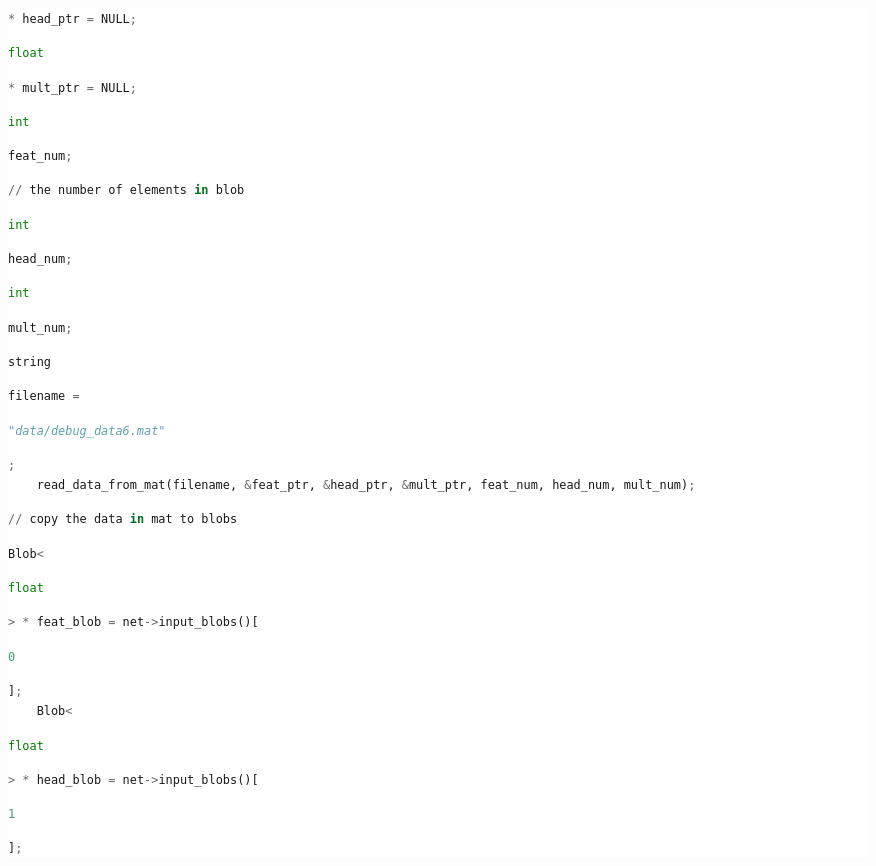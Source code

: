 ```python
* head_ptr = NULL;
```
```python
float
```
```python
* mult_ptr = NULL;
```
```python
int
```
```python
feat_num;
```
```python
// the number of elements in blob
```
```python
int
```
```python
head_num;
```
```python
int
```
```python
mult_num;
```
```python
string
```
```python
filename =
```
```python
"data/debug_data6.mat"
```
```python
;
    read_data_from_mat(filename, &feat_ptr, &head_ptr, &mult_ptr, feat_num, head_num, mult_num);
```
```python
// copy the data in mat to blobs
```
```python
Blob<
```
```python
float
```
```python
> * feat_blob = net->input_blobs()[
```
```python
0
```
```python
];
    Blob<
```
```python
float
```
```python
> * head_blob = net->input_blobs()[
```
```python
1
```
```python
];
```